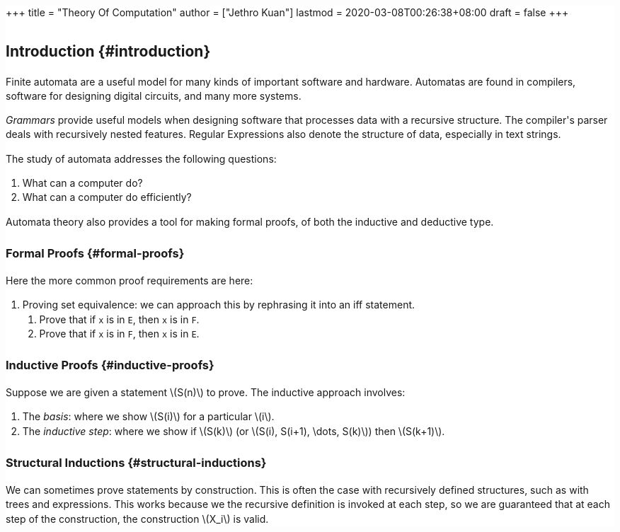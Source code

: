 +++
title = "Theory Of Computation"
author = ["Jethro Kuan"]
lastmod = 2020-03-08T00:26:38+08:00
draft = false
+++

## Introduction {#introduction}

Finite automata are a useful model for many kinds of important
software and hardware. Automatas are found in compilers, software for
designing digital circuits, and many more systems.

_Grammars_ provide useful models when designing software that processes
data with a recursive structure. The compiler's parser deals with
recursively nested features. Regular Expressions also denote the
structure of data, especially in text strings.

The study of automata addresses the following questions:

1.  What can a computer do?
2.  What can a computer do efficiently?

Automata theory also provides a tool for making formal proofs, of both
the inductive and deductive type.


### Formal Proofs {#formal-proofs}

Here the more common proof requirements are here:

1.  Proving set equivalence: we can approach this by rephrasing it into
    an iff statement.
    1.  Prove that if `x` is in `E`, then `x`  is in `F`.
    2.  Prove that if `x` is in `F`, then `x` is in `E`.


### Inductive Proofs {#inductive-proofs}

Suppose we are given a statement \\(S(n)\\) to prove. The inductive
approach involves:

1.  The _basis_: where we show \\(S(i)\\) for a particular \\(i\\).
2.  The _inductive step_: where we show if \\(S(k)\\) (or \\(S(i), S(i+1),
       \dots, S(k)\\)) then \\(S(k+1)\\).


### Structural Inductions {#structural-inductions}

We can sometimes prove statements by construction. This is often the
case with recursively defined structures, such as with trees and
expressions. This works because we the recursive definition is invoked
at each step, so we are guaranteed that at each step of the
construction, the construction \\(X\_i\\) is valid.

